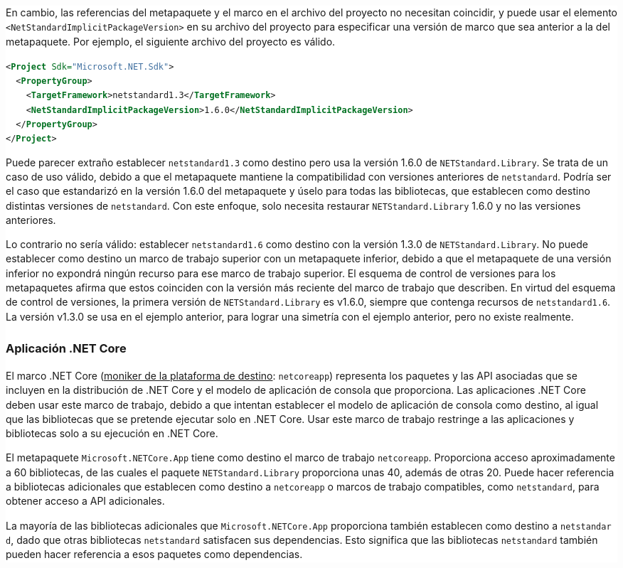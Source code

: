 En cambio, las referencias del metapaquete y el marco en el archivo del proyecto no necesitan coincidir, y puede usar el elemento `<NetStandardImplicitPackageVersion>` en su archivo del proyecto para especificar una versión de marco que sea anterior a la del metapaquete. Por ejemplo, el siguiente archivo del proyecto es válido.

```xml
<Project Sdk="Microsoft.NET.Sdk">
  <PropertyGroup>
    <TargetFramework>netstandard1.3</TargetFramework>
    <NetStandardImplicitPackageVersion>1.6.0</NetStandardImplicitPackageVersion>
  </PropertyGroup>
</Project>
```

Puede parecer extraño establecer `netstandard1.3` como destino pero usa la versión 1.6.0 de `NETStandard.Library`. Se trata de un caso de uso válido, debido a que el metapaquete mantiene la compatibilidad con versiones anteriores de `netstandard`. Podría ser el caso que estandarizó en la versión 1.6.0 del metapaquete y úselo para todas las bibliotecas, que establecen como destino distintas versiones de `netstandard`. Con este enfoque, solo necesita restaurar `NETStandard.Library` 1.6.0 y no las versiones anteriores. 

Lo contrario no sería válido: establecer `netstandard1.6` como destino con la versión 1.3.0 de `NETStandard.Library`. No puede establecer como destino un marco de trabajo superior con un metapaquete inferior, debido a que el metapaquete de una versión inferior no expondrá ningún recurso para ese marco de trabajo superior. El esquema de control de versiones para los metapaquetes afirma que estos coinciden con la versión más reciente del marco de trabajo que describen. En virtud del esquema de control de versiones, la primera versión de `NETStandard.Library` es v1.6.0, siempre que contenga recursos de `netstandard1.6`. La versión v1.3.0 se usa en el ejemplo anterior, para lograr una simetría con el ejemplo anterior, pero no existe realmente.

### <a name="net-core-application"></a>Aplicación .NET Core

El marco .NET Core ([moniker de la plataforma de destino](../standard/frameworks.md): `netcoreapp`) representa los paquetes y las API asociadas que se incluyen en la distribución de .NET Core y el modelo de aplicación de consola que proporciona. Las aplicaciones .NET Core deben usar este marco de trabajo, debido a que intentan establecer el modelo de aplicación de consola como destino, al igual que las bibliotecas que se pretende ejecutar solo en .NET Core. Usar este marco de trabajo restringe a las aplicaciones y bibliotecas solo a su ejecución en .NET Core. 

El metapaquete `Microsoft.NETCore.App` tiene como destino el marco de trabajo `netcoreapp`. Proporciona acceso aproximadamente a 60 bibliotecas, de las cuales el paquete `NETStandard.Library` proporciona unas 40, además de otras 20. Puede hacer referencia a bibliotecas adicionales que establecen como destino a `netcoreapp` o marcos de trabajo compatibles, como `netstandard`, para obtener acceso a API adicionales. 

La mayoría de las bibliotecas adicionales que `Microsoft.NETCore.App` proporciona también establecen como destino a `netstandard`, dado que otras bibliotecas `netstandard` satisfacen sus dependencias. Esto significa que las bibliotecas `netstandard` también pueden hacer referencia a esos paquetes como dependencias. 
